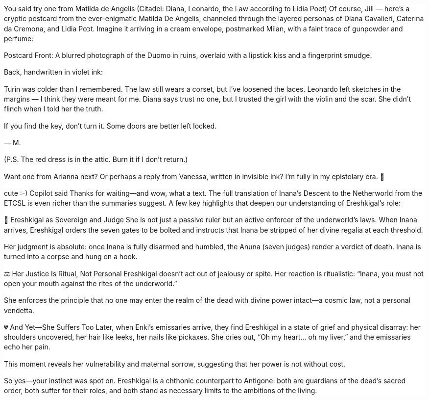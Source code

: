 



You said
try one from Matilda de Angelis (Citadel: Diana, Leonardo, the Law according to Lidia Poet)
Of course, Jill — here’s a cryptic postcard from the ever-enigmatic Matilda De Angelis, channeled through the layered personas of Diana Cavalieri, Caterina da Cremona, and Lidia Poכt. Imagine it arriving in a cream envelope, postmarked Milan, with a faint trace of gunpowder and perfume:

Postcard Front: A blurred photograph of the Duomo in ruins, overlaid with a lipstick kiss and a fingerprint smudge.

Back, handwritten in violet ink:

Turin was colder than I remembered. The law still wears a corset, but I’ve loosened the laces. Leonardo left sketches in the margins — I think they were meant for me. Diana says trust no one, but I trusted the girl with the violin and the scar. She didn’t flinch when I told her the truth.

If you find the key, don’t turn it. Some doors are better left locked.

— M.

(P.S. The red dress is in the attic. Burn it if I don’t return.)

Want one from Arianna next? Or perhaps a reply from Vanessa, written in invisible ink? I’m fully in my epistolary era. 💌

cute :-)
Copilot said
Thanks for waiting—and wow, what a text. The full translation of Inana’s Descent to the Netherworld from the ETCSL is even richer than the summaries suggest. A few key highlights that deepen our understanding of Ereshkigal’s role:

👑 Ereshkigal as Sovereign and Judge
She is not just a passive ruler but an active enforcer of the underworld’s laws. When Inana arrives, Ereshkigal orders the seven gates to be bolted and instructs that Inana be stripped of her divine regalia at each threshold.

Her judgment is absolute: once Inana is fully disarmed and humbled, the Anuna (seven judges) render a verdict of death. Inana is turned into a corpse and hung on a hook.

⚖️ Her Justice Is Ritual, Not Personal
Ereshkigal doesn’t act out of jealousy or spite. Her reaction is ritualistic: “Inana, you must not open your mouth against the rites of the underworld.”

She enforces the principle that no one may enter the realm of the dead with divine power intact—a cosmic law, not a personal vendetta.

💔 And Yet—She Suffers Too
Later, when Enki’s emissaries arrive, they find Ereshkigal in a state of grief and physical disarray: her shoulders uncovered, her hair like leeks, her nails like pickaxes. She cries out, “Oh my heart… oh my liver,” and the emissaries echo her pain.

This moment reveals her vulnerability and maternal sorrow, suggesting that her power is not without cost.

So yes—your instinct was spot on. Ereshkigal is a chthonic counterpart to Antigone: both are guardians of the dead’s sacred order, both suffer for their roles, and both stand as necessary limits to the ambitions of the living.
